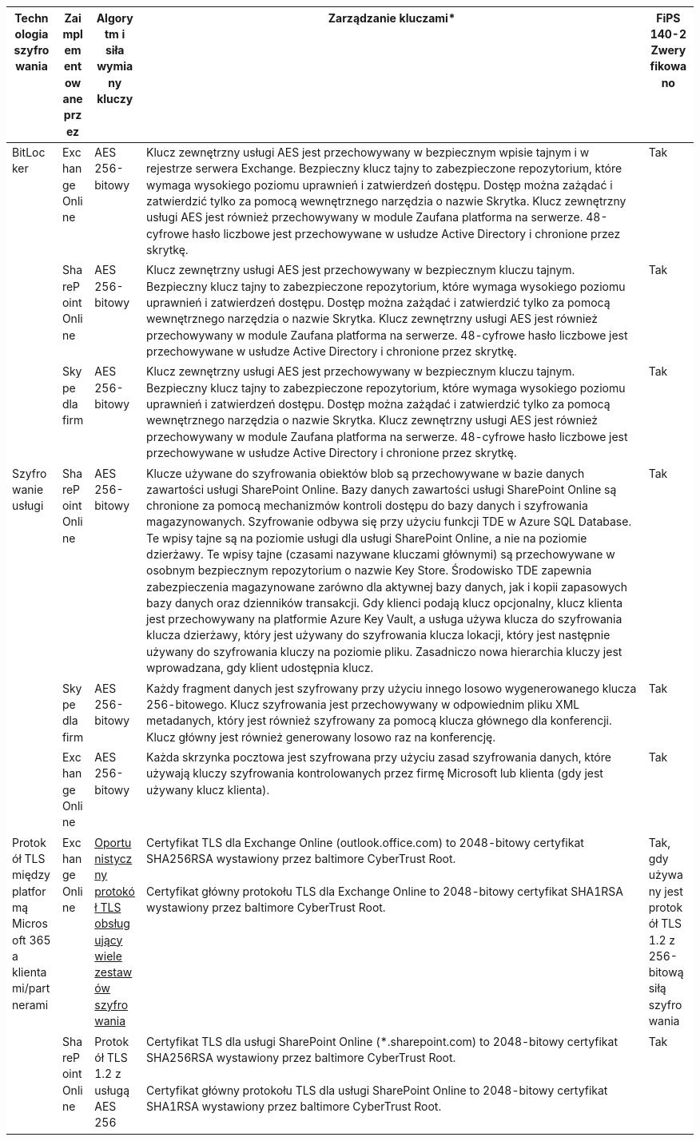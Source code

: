 | Technologia szyfrowania | Zaimplementowane przez | Algorytm i siła wymiany kluczy | Zarządzanie kluczami\* | FiPS 140-2 Zweryfikowano |
|---------------------------------------------|--------------------------------------------------------|------------------------------------------------------------------------------------------------------------------------------------------------------------------------------------|--------------------------------------------------------------------------------------------------------------------------------------------------------------------------------------------------------------------------------------------------------------------------------------------------------------------------------------------------------------------------------------------------------------------------------------------------------------------------------------------------------------------------------------------------------------------------------------------------------------------------------------------------------------------------------------------------------------------------------------------------------------------------------------------------------------------------------------------------------------------------------------------------------------|-------------------------------------------------------------------------|
| BitLocker | Exchange Online | AES 256-bitowy | Klucz zewnętrzny usługi AES jest przechowywany w bezpiecznym wpisie tajnym i w rejestrze serwera Exchange. Bezpieczny klucz tajny to zabezpieczone repozytorium, które wymaga wysokiego poziomu uprawnień i zatwierdzeń dostępu. Dostęp można zażądać i zatwierdzić tylko za pomocą wewnętrznego narzędzia o nazwie Skrytka. Klucz zewnętrzny usługi AES jest również przechowywany w module Zaufana platforma na serwerze. 48-cyfrowe hasło liczbowe jest przechowywane w usłudze Active Directory i chronione przez skrytkę. | Tak |
|  | SharePoint Online | AES 256-bitowy | Klucz zewnętrzny usługi AES jest przechowywany w bezpiecznym kluczu tajnym. Bezpieczny klucz tajny to zabezpieczone repozytorium, które wymaga wysokiego poziomu uprawnień i zatwierdzeń dostępu. Dostęp można zażądać i zatwierdzić tylko za pomocą wewnętrznego narzędzia o nazwie Skrytka. Klucz zewnętrzny usługi AES jest również przechowywany w module Zaufana platforma na serwerze. 48-cyfrowe hasło liczbowe jest przechowywane w usłudze Active Directory i chronione przez skrytkę. | Tak |
|  | Skype dla firm | AES 256-bitowy | Klucz zewnętrzny usługi AES jest przechowywany w bezpiecznym kluczu tajnym. Bezpieczny klucz tajny to zabezpieczone repozytorium, które wymaga wysokiego poziomu uprawnień i zatwierdzeń dostępu. Dostęp można zażądać i zatwierdzić tylko za pomocą wewnętrznego narzędzia o nazwie Skrytka. Klucz zewnętrzny usługi AES jest również przechowywany w module Zaufana platforma na serwerze. 48-cyfrowe hasło liczbowe jest przechowywane w usłudze Active Directory i chronione przez skrytkę. | Tak |
| Szyfrowanie usługi | SharePoint Online | AES 256-bitowy | Klucze używane do szyfrowania obiektów blob są przechowywane w bazie danych zawartości usługi SharePoint Online. Bazy danych zawartości usługi SharePoint Online są chronione za pomocą mechanizmów kontroli dostępu do bazy danych i szyfrowania magazynowanych. Szyfrowanie odbywa się przy użyciu funkcji TDE w Azure SQL Database. Te wpisy tajne są na poziomie usługi dla usługi SharePoint Online, a nie na poziomie dzierżawy. Te wpisy tajne (czasami nazywane kluczami głównymi) są przechowywane w osobnym bezpiecznym repozytorium o nazwie Key Store. Środowisko TDE zapewnia zabezpieczenia magazynowane zarówno dla aktywnej bazy danych, jak i kopii zapasowych bazy danych oraz dzienników transakcji. Gdy klienci podają klucz opcjonalny, klucz klienta jest przechowywany na platformie Azure Key Vault, a usługa używa klucza do szyfrowania klucza dzierżawy, który jest używany do szyfrowania klucza lokacji, który jest następnie używany do szyfrowania kluczy na poziomie pliku. Zasadniczo nowa hierarchia kluczy jest wprowadzana, gdy klient udostępnia klucz. | Tak |
|  | Skype dla firm | AES 256-bitowy | Każdy fragment danych jest szyfrowany przy użyciu innego losowo wygenerowanego klucza 256-bitowego. Klucz szyfrowania jest przechowywany w odpowiednim pliku XML metadanych, który jest również szyfrowany za pomocą klucza głównego dla konferencji. Klucz główny jest również generowany losowo raz na konferencję. | Tak |
|  | Exchange Online | AES 256-bitowy | Każda skrzynka pocztowa jest szyfrowana przy użyciu zasad szyfrowania danych, które używają kluczy szyfrowania kontrolowanych przez firmę Microsoft lub klienta (gdy jest używany klucz klienta). | Tak |
| Protokół TLS między platformą Microsoft 365 a klientami/partnerami | Exchange Online | [Oportunistyczny protokół TLS obsługujący wiele zestawów szyfrowania](./exchange-online-uses-tls-to-secure-email-connections.md) | Certyfikat TLS dla Exchange Online (outlook.office.com) to 2048-bitowy certyfikat SHA256RSA wystawiony przez baltimore CyberTrust Root. <br> <br> Certyfikat główny protokołu TLS dla Exchange Online to 2048-bitowy certyfikat SHA1RSA wystawiony przez baltimore CyberTrust Root. | Tak, gdy używany jest protokół TLS 1.2 z 256-bitową siłą szyfrowania |
|  | SharePoint Online | Protokół TLS 1.2 z usługą AES 256 | Certyfikat TLS dla usługi SharePoint Online (*.sharepoint.com) to 2048-bitowy certyfikat SHA256RSA wystawiony przez baltimore CyberTrust Root. <br> <br> Certyfikat główny protokołu TLS dla usługi SharePoint Online to 2048-bitowy certyfikat SHA1RSA wystawiony przez baltimore CyberTrust Root. | Tak |